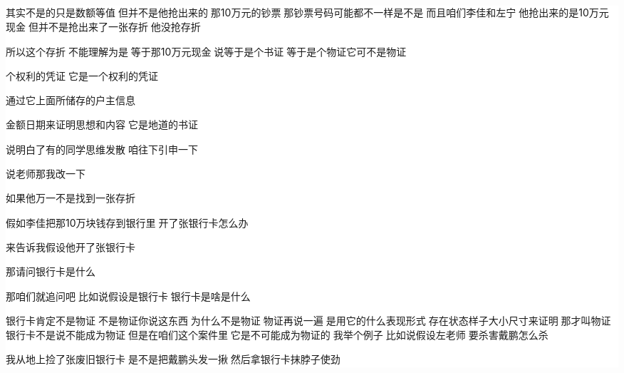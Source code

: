 其实不是的只是数额等值
但并不是他抢出来的
那10万元的钞票
那钞票号码可能都不一样是不是
而且咱们李佳和左宁
他抢出来的是10万元现金
但并不是抢出来了一张存折
他没抢存折

所以这个存折
不能理解为是
等于那10万元现金
说等于是个书证
等于是个物证它可不是物证

个权利的凭证
它是一个权利的凭证

通过它上面所储存的户主信息

金额日期来证明思想和内容
它是地道的书证

说明白了有的同学思维发散
咱往下引申一下

说老师那我改一下

如果他万一不是找到一张存折

假如李佳把那10万块钱存到银行里
开了张银行卡怎么办

来告诉我假设他开了张银行卡

那请问银行卡是什么

那咱们就追问吧
比如说假设是银行卡
银行卡是啥是什么

银行卡肯定不是物证
不是物证你说这东西
为什么不是物证
物证再说一遍
是用它的什么表现形式
存在状态样子大小尺寸来证明
那才叫物证
银行卡不是说不能成为物证
但是在咱们这个案件里
它是不可能成为物证的
我举个例子
比如说假设左老师
要杀害戴鹏怎么杀

我从地上捡了张废旧银行卡
是不是把戴鹏头发一揪
然后拿银行卡抹脖子使劲
